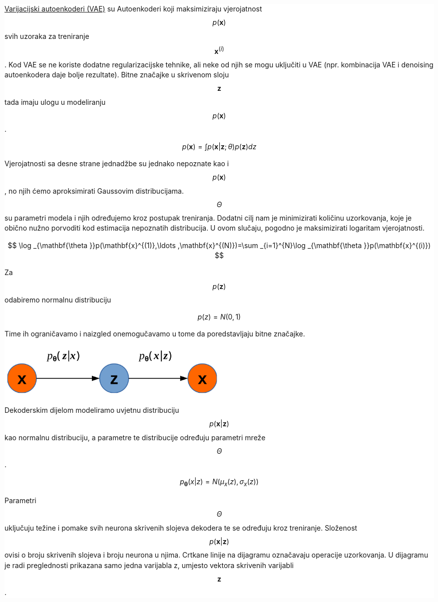 [Varijacijski autoenkoderi (VAE)](http://arxiv.org/abs/1312.6114) su Autoenkoderi koji maksimiziraju vjerojatnost $$p(\mathbf x)$$ svih uzoraka za treniranje $$\mathbf x^{(i)}$$. Kod VAE se ne koriste dodatne regularizacijske tehnike, ali neke od njih se mogu uključiti u VAE (npr. kombinacija VAE i denoising autoenkodera daje bolje rezultate). Bitne značajke u skrivenom sloju $$\mathbf z$$ tada imaju ulogu u modeliranju $$p(\mathbf x)$$. 

$$
p(\mathbf{x})=\int
p(\mathbf{x}\vert \mathbf{z};\theta
)p(\mathbf{z})\mathbf{\mathit{dz}}
$$

Vjerojatnosti sa desne strane jednadžbe su jednako nepoznate kao i $$p(\mathbf x)$$, no njih ćemo aproksimirati Gaussovim distribucijama. $$\Theta$$ su parametri modela i njih određujemo kroz postupak treniranja. Dodatni cilj nam je minimizirati količinu uzorkovanja, koje je obično nužno porvoditi kod estimacija nepoznatih distribucija.
U ovom slučaju, pogodno je maksimizirati logaritam vjerojatnosti.

$$
\log _{\mathbf{\theta }}p(\mathbf{x}^{(1)},\ldots
,\mathbf{x}^{(N)})=\sum _{i=1}^{N}\log
_{\mathbf{\theta }}p(\mathbf{x}^{(i)})
$$

Za $$p(\mathbf z)$$ odabiremo normalnu distribuciju

$$
p(z)=N(0,1)
$$

Time ih ograničavamo i naizgled onemogučavamo u tome da poredstavljaju bitne značajke. 

<div class="fig figcenter fighighlight">
  <img src="/assets/lab4/VAE1.svg" width="50%">
</div>

Dekoderskim dijelom modeliramo uvjetnu distribuciju $$p(\mathbf x \vert \mathbf z)$$ kao normalnu distribuciju, a parametre te distribucije određuju parametri mreže $$\Theta$$.

$$
p_{\mathbf{\theta }}(x\vert z)=N(\mu _{x}(z),\sigma _{x}(z))
$$

Parametri $$\Theta$$ uključuju težine i pomake svih neurona skrivenih slojeva dekodera te se određuju kroz treniranje. Složenost $$p(\mathbf x \vert \mathbf z)$$ ovisi o broju skrivenih slojeva i broju neurona u njima. Crtkane linije na dijagramu označavaju operacije uzorkovanja. U dijagramu je radi preglednosti prikazana samo jedna varijabla z, umjesto vektora skrivenih varijabli $$\mathbf z$$.
